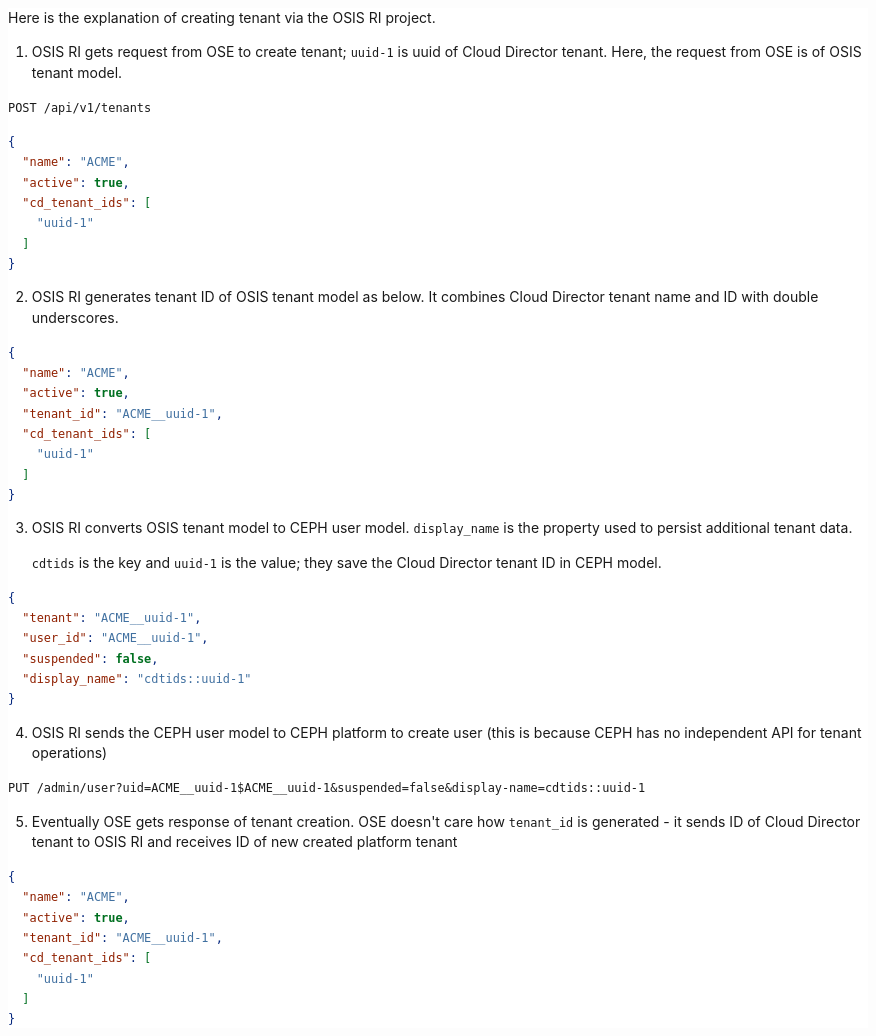 Here is the explanation of creating tenant via the OSIS RI project.

1. OSIS RI gets request from OSE to create tenant; `uuid-1` is uuid of Cloud Director tenant.
   Here, the request from OSE is of OSIS tenant model. 

`POST /api/v1/tenants`
```json
{
  "name": "ACME",
  "active": true,
  "cd_tenant_ids": [
    "uuid-1"
  ]
}
```

2. OSIS RI generates tenant ID of OSIS tenant model as below. It combines Cloud Director tenant name and ID with double underscores.

```json
{
  "name": "ACME",
  "active": true,
  "tenant_id": "ACME__uuid-1",
  "cd_tenant_ids": [
    "uuid-1"
  ]
}
```

3. OSIS RI converts OSIS tenant model to CEPH user model. `display_name` is the property used to persist additional tenant data.

   `cdtids` is the key and `uuid-1` is the value; they save the Cloud Director tenant ID in CEPH model.

```json
{
  "tenant": "ACME__uuid-1",
  "user_id": "ACME__uuid-1",
  "suspended": false,
  "display_name": "cdtids::uuid-1" 
}
```

4. OSIS RI sends the CEPH user model to CEPH platform to create user (this is because CEPH has no independent API for tenant operations)


`PUT /admin/user?uid=ACME__uuid-1$ACME__uuid-1&suspended=false&display-name=cdtids::uuid-1`

5. Eventually OSE gets response of tenant creation. OSE doesn't care how `tenant_id` is generated - it sends ID of Cloud Director tenant to OSIS RI and receives ID of new created platform tenant  

```json
{
  "name": "ACME",
  "active": true,
  "tenant_id": "ACME__uuid-1",
  "cd_tenant_ids": [
    "uuid-1"
  ]
}
```
